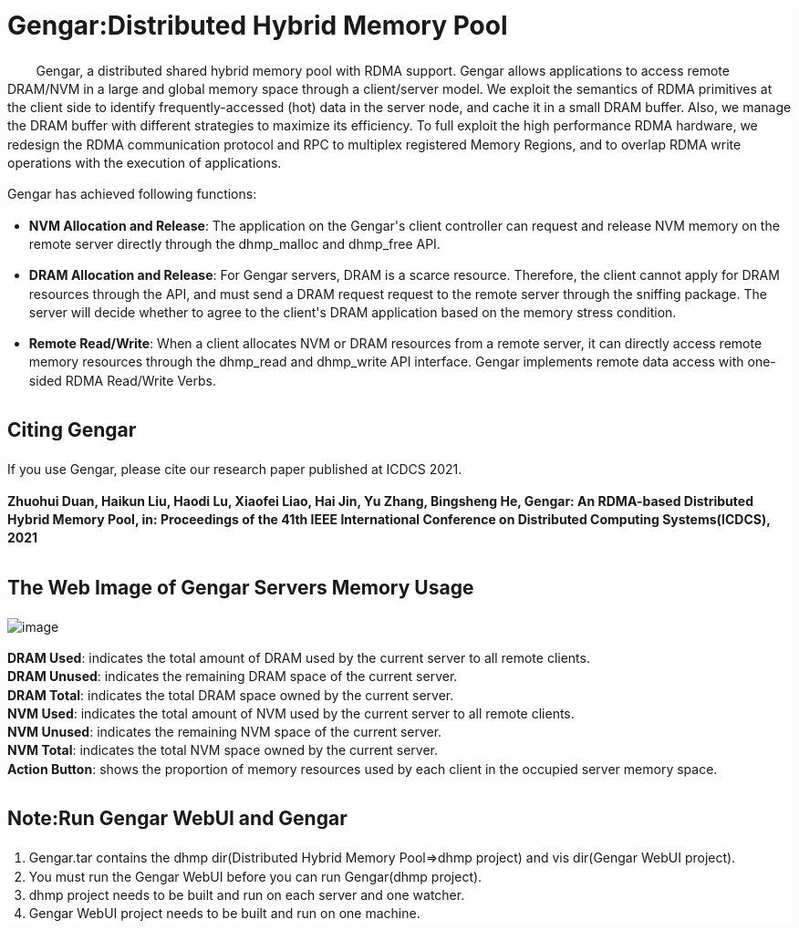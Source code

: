 # Gengar:Distributed Hybrid Memory Pool

&#160; &#160; &#160; &#160; Gengar, a distributed shared hybrid memory pool with RDMA support. Gengar allows applications to access remote DRAM/NVM in a large and global memory space through a client/server model. We exploit the semantics of RDMA primitives at the client side to identify frequently-accessed (hot) data in the server node, and cache it in a small DRAM buffer. Also, we manage the DRAM buffer with different strategies to maximize its efficiency. To full exploit the high performance RDMA hardware, we redesign the RDMA communication protocol and RPC to multiplex registered Memory Regions, and to overlap RDMA write operations with the execution of applications.

Gengar has achieved following functions:

 * **NVM Allocation and Release**: The application on the Gengar's client controller can request and release NVM memory on the remote server directly through the dhmp_malloc and dhmp_free API.

 * **DRAM Allocation and Release**: For Gengar servers, DRAM is a scarce resource. Therefore, the client cannot apply for DRAM resources through the API, and must send a DRAM request request to the remote server through the sniffing package. The server will decide whether to agree to the client's DRAM application based on the memory stress condition.

 * **Remote Read/Write**: When a client allocates NVM or DRAM resources from a remote server, it can directly access remote memory resources through the dhmp_read and dhmp_write API interface. Gengar implements remote data access with one-sided RDMA Read/Write Verbs.

## Citing Gengar

If you use Gengar, please cite our research paper published at ICDCS 2021.

**Zhuohui Duan, Haikun Liu, Haodi Lu, Xiaofei Liao, Hai Jin, Yu Zhang, Bingsheng He, Gengar: An RDMA-based Distributed Hybrid Memory Pool, in: Proceedings of the 41th IEEE International Conference on Distributed Computing Systems(ICDCS), 2021**

The Web Image of Gengar Servers Memory Usage 
------------
![image](https://github.com/coderex2522/gengar/blob/master/images/gengar.jpg)

**DRAM Used**: indicates the total amount of DRAM used by the current server to all remote clients.  
**DRAM Unused**: indicates the remaining DRAM space of the current server.  
**DRAM Total**: indicates the total DRAM space owned by the current server.  
**NVM Used**: indicates the total amount of NVM used by the current server to all remote clients.  
**NVM Unused**: indicates the remaining NVM space of the current server.  
**NVM Total**: indicates the total NVM space owned by the current server.  
**Action Button**: shows the proportion of memory resources used by each client in the occupied server memory space.  

Note:Run Gengar WebUI and Gengar
------------
1. Gengar.tar contains the dhmp dir(Distributed Hybrid Memory Pool=>dhmp project) and vis dir(Gengar WebUI project).
2. You must run the Gengar WebUI before you can run Gengar(dhmp project).
3. dhmp project needs to be built and run on each server and one watcher.
4. Gengar WebUI project needs to be built and run on one machine.
